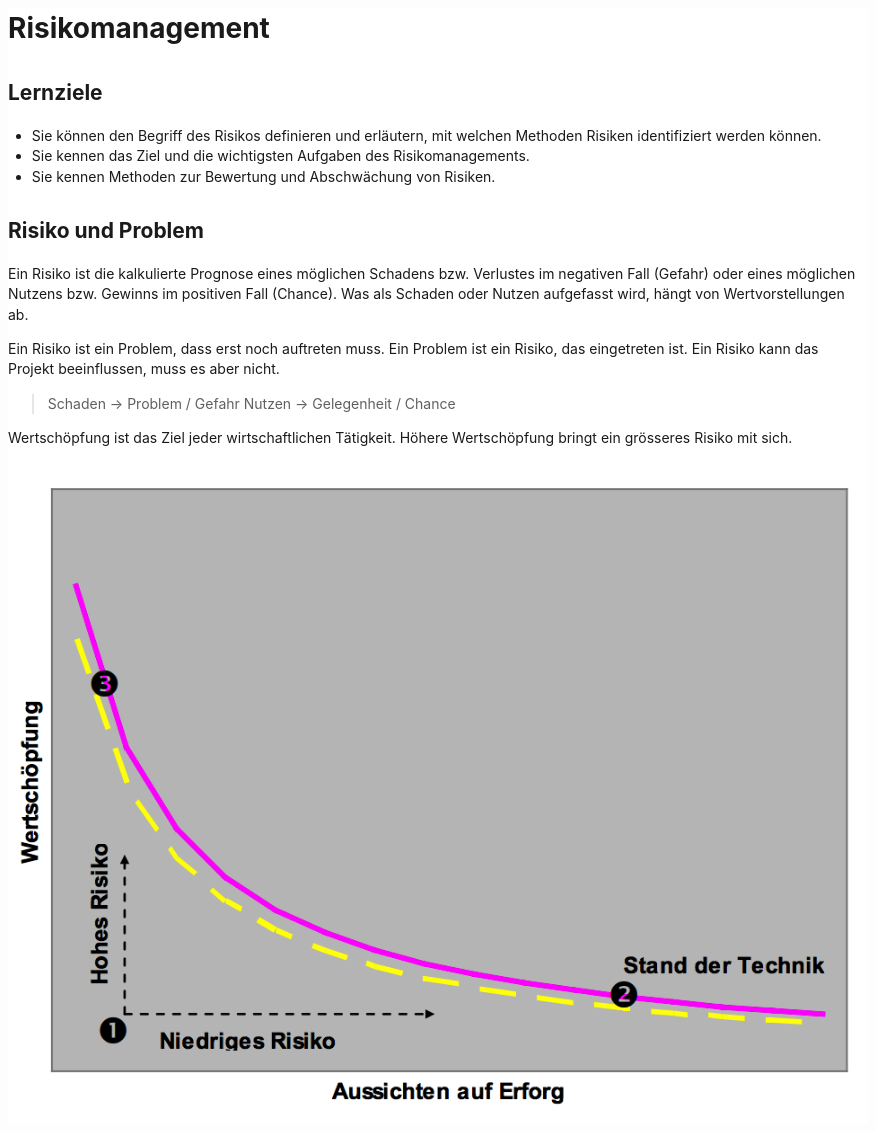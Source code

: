# Risikomanagement
## Lernziele
* Sie können den Begriff des Risikos definieren und erläutern, mit welchen Methoden Risiken identifiziert werden können. 
* Sie kennen das Ziel und die wichtigsten Aufgaben des Risikomanagements. 
* Sie kennen Methoden zur Bewertung und Abschwächung von Risiken.

## Risiko und Problem
Ein Risiko ist die kalkulierte Prognose eines möglichen Schadens bzw. Verlustes im negativen Fall (Gefahr) oder eines möglichen Nutzens bzw. Gewinns im positiven Fall (Chance). Was als Schaden oder Nutzen aufgefasst wird, hängt von Wertvorstellungen ab.

Ein Risiko ist ein Problem, dass erst noch auftreten muss. Ein Problem ist ein Risiko, das eingetreten ist. Ein Risiko kann das Projekt beeinflussen, muss es aber nicht.

> Schaden -\> Problem / Gefahr
> Nutzen -\> Gelegenheit / Chance

Wertschöpfung ist das Ziel jeder wirtschaftlichen Tätigkeit. Höhere Wertschöpfung bringt ein grösseres Risiko mit sich.

![](DraggedImage.png)
